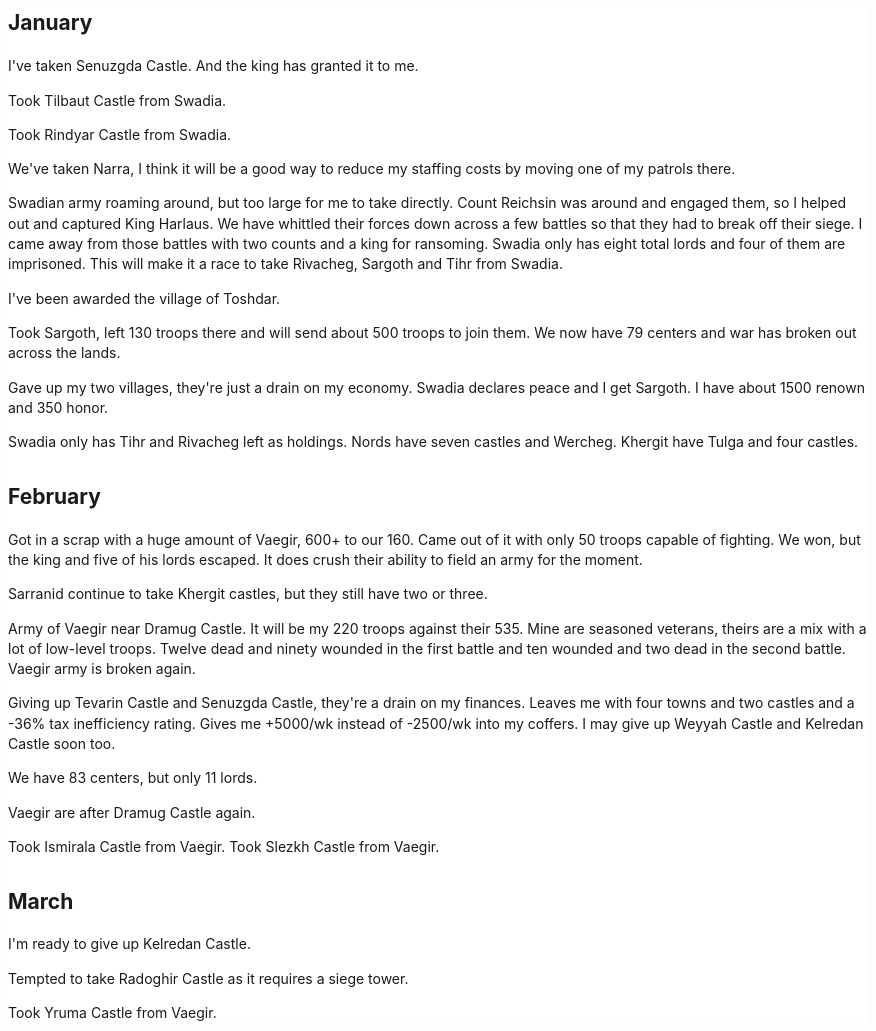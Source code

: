 ## January

I've taken Senuzgda Castle. And the king has granted it to me.

Took Tilbaut Castle from Swadia.

Took Rindyar Castle from Swadia.

We've taken Narra, I think it will be a good way to reduce my staffing costs by moving one of my patrols there.

Swadian army roaming around, but too large for me to take directly.  Count Reichsin was around and engaged them, so I helped out and captured King Harlaus.  We have whittled their forces down across a few battles so that they had to break off their siege.  I came away from those battles with two counts and a king for ransoming.  Swadia only has eight total lords and four of them are imprisoned.  This will make it a race to take Rivacheg, Sargoth and Tihr from Swadia.

I've been awarded the village of Toshdar.

Took Sargoth, left 130 troops there and will send about 500 troops to join them.  We now have 79 centers and war has broken out across the lands.

Gave up my two villages, they're just a drain on my economy.  Swadia declares peace and I get Sargoth.  I have about 1500 renown and 350 honor.

Swadia only has Tihr and Rivacheg left as holdings.  Nords have seven castles and Wercheg.  Khergit have Tulga and four castles.

## February

Got in a scrap with a huge amount of Vaegir, 600+ to our 160.  Came out of it with only 50 troops capable of fighting.  We won, but the king and five of his lords escaped.  It does crush their ability to field an army for the moment.

Sarranid continue to take Khergit castles, but they still have two or three.

Army of Vaegir near Dramug Castle.  It will be my 220 troops against their 535.  Mine are seasoned veterans, theirs are a mix with a lot of low-level troops. Twelve dead and ninety wounded in the first battle and ten wounded and two dead in the second battle.  Vaegir army is broken again.

Giving up Tevarin Castle and Senuzgda Castle, they're a drain on my finances.  Leaves me with four towns and two castles and a -36% tax inefficiency rating.  Gives me +5000/wk instead of -2500/wk into my coffers.  I may give up Weyyah Castle and Kelredan Castle soon too.

We have 83 centers, but only 11 lords.

Vaegir are after Dramug Castle again.

Took Ismirala Castle from Vaegir.  Took Slezkh Castle from Vaegir.

## March

I'm ready to give up Kelredan Castle. 

Tempted to take Radoghir Castle as it requires a siege tower.

Took Yruma Castle from Vaegir.
